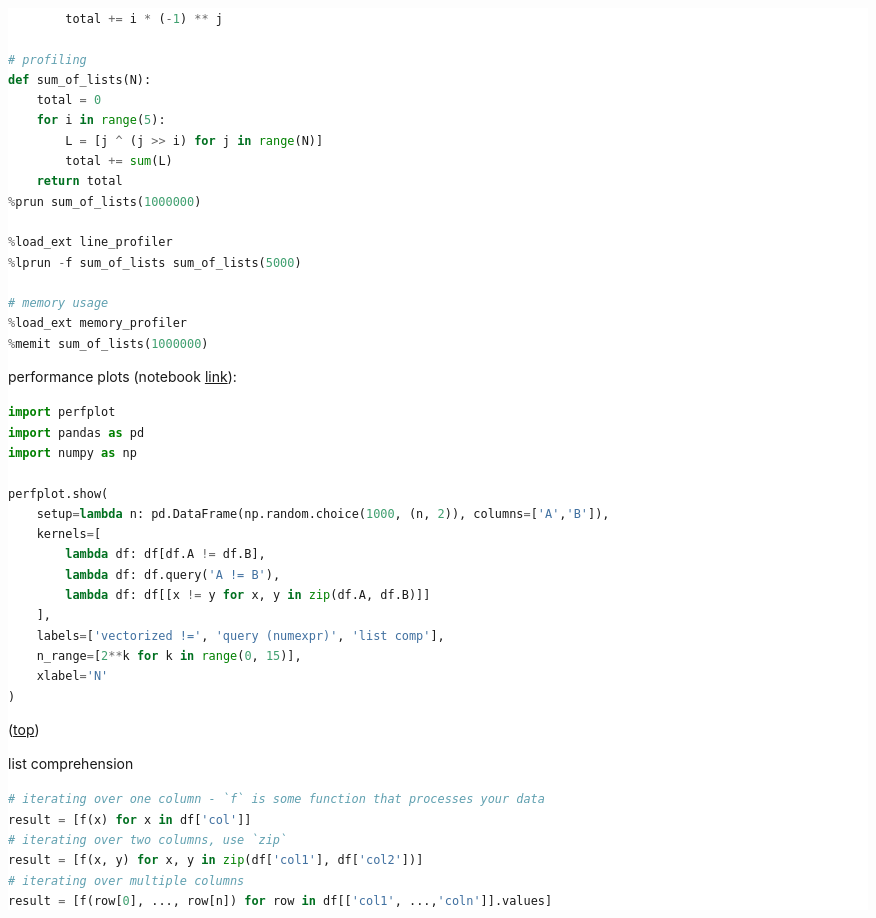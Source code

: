 ```python
        total += i * (-1) ** j

# profiling
def sum_of_lists(N):
    total = 0
    for i in range(5):
        L = [j ^ (j >> i) for j in range(N)]
        total += sum(L)
    return total
%prun sum_of_lists(1000000)

%load_ext line_profiler
%lprun -f sum_of_lists sum_of_lists(5000)

# memory usage
%load_ext memory_profiler
%memit sum_of_lists(1000000)
```

performance plots (notebook [link](https://render.githubusercontent.com/view/ipynb?commit=650571be86ebe8af6c1a86fed35ad9f7bbc0fe1e&enc_url=68747470733a2f2f7261772e67697468756275736572636f6e74656e742e636f6d2f736f667468696e74732f707974686f6e2f363530353731626538366562653861663663316138366665643335616439663762626330666531652f6e6f7465626f6f6b732f70616e6461732f486f775f746f5f4f7074696d697a655f616e645f53706565645f55705f50616e6461732e6970796e62&nwo=softhints%2Fpython&path=notebooks%2Fpandas%2FHow_to_Optimize_and_Speed_Up_Pandas.ipynb&repository_id=160945215&repository_type=Repository#Do-tests)):
```python
import perfplot  
import pandas as pd
import numpy as np

perfplot.show(
    setup=lambda n: pd.DataFrame(np.random.choice(1000, (n, 2)), columns=['A','B']),
    kernels=[
        lambda df: df[df.A != df.B],
        lambda df: df.query('A != B'),
        lambda df: df[[x != y for x, y in zip(df.A, df.B)]]
    ],
    labels=['vectorized !=', 'query (numexpr)', 'list comp'],
    n_range=[2**k for k in range(0, 15)],
    xlabel='N'
)
```

(<a href="#top">top</a>) 

list comprehension
```python
# iterating over one column - `f` is some function that processes your data
result = [f(x) for x in df['col']]
# iterating over two columns, use `zip`
result = [f(x, y) for x, y in zip(df['col1'], df['col2'])]
# iterating over multiple columns
result = [f(row[0], ..., row[n]) for row in df[['col1', ...,'coln']].values]
```
